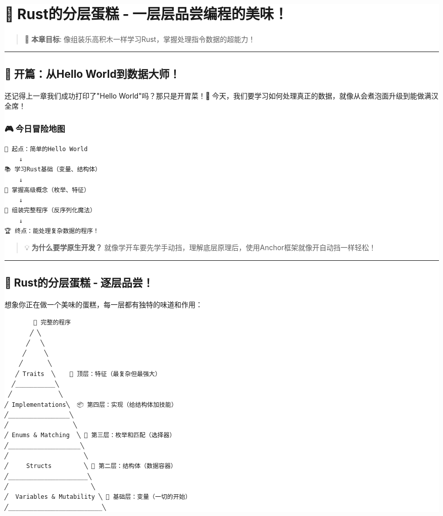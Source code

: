 # 🎂 Rust的分层蛋糕 - 一层层品尝编程的美味！

> 🎯 **本章目标**: 像组装乐高积木一样学习Rust，掌握处理指令数据的超能力！

---

## 🌟 开篇：从Hello World到数据大师！

还记得上一章我们成功打印了"Hello World"吗？那只是开胃菜！🥗 今天，我们要学习如何处理真正的数据，就像从会煮泡面升级到能做满汉全席！

### 🎮 今日冒险地图

```
🏁 起点：简单的Hello World
    ↓
📚 学习Rust基础（变量、结构体）
    ↓
🎨 掌握高级概念（枚举、特征）
    ↓
🎂 组装完整程序（反序列化魔法）
    ↓
🏆 终点：能处理复杂数据的程序！
```

> 💡 **为什么要学原生开发？** 就像学开车要先学手动挡，理解底层原理后，使用Anchor框架就像开自动挡一样轻松！

---

## 🎂 Rust的分层蛋糕 - 逐层品尝！

想象你正在做一个美味的蛋糕，每一层都有独特的味道和作用：

```
        🍰 完整的程序
       ╱ ╲
      ╱   ╲
     ╱     ╲
    ╱       ╲
   ╱ Traits  ╲    🎁 顶层：特征（最复杂但最强大）
  ╱___________╲
 ╱             ╲
╱ Implementations╲  📦 第四层：实现（给结构体加技能）
╱_________________╲
╱                  ╲
╱ Enums & Matching  ╲ 📜 第三层：枚举和匹配（选择器）
╱____________________╲
╱                     ╲
╱     Structs         ╲ 🍱 第二层：结构体（数据容器）
╱______________________╲
╱                       ╲
╱  Variables & Mutability ╲ 👶 基础层：变量（一切的开始）
╱__________________________╲
```
